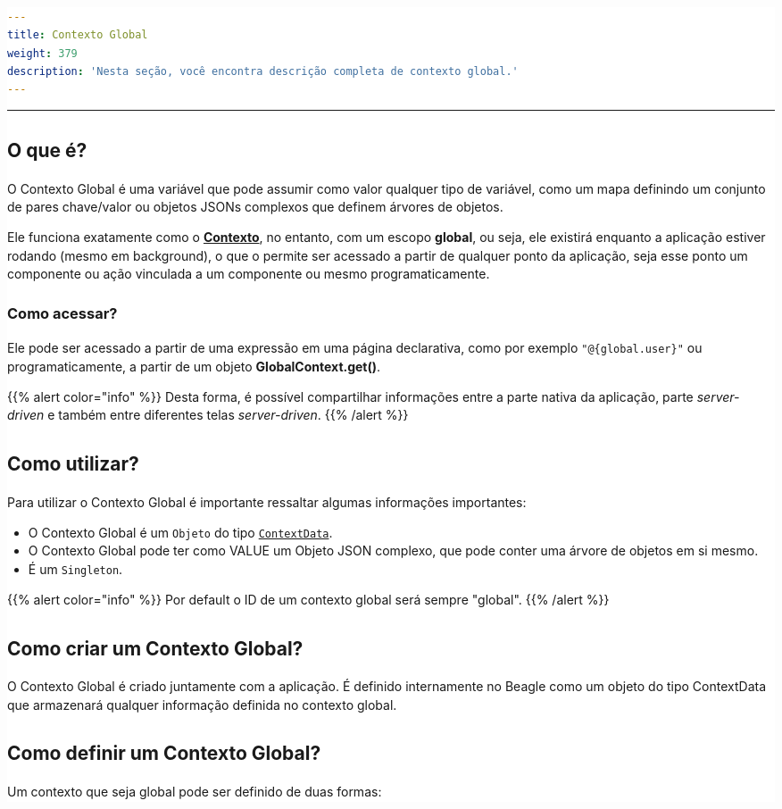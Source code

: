 ```yaml
---
title: Contexto Global
weight: 379
description: 'Nesta seção, você encontra descrição completa de contexto global.'
---
```


---

## O que é? 

O Contexto Global é uma variável que pode assumir como valor qualquer tipo de variável, como um mapa definindo um conjunto de pares chave/valor ou objetos JSONs complexos que definem árvores de objetos. 

Ele funciona exatamente como o [**Contexto**](/pt/docs/api/contexto/), no entanto, com um escopo **global**, ou seja, ele existirá enquanto a aplicação estiver rodando \(mesmo em background\), o que o permite ser acessado a partir de qualquer ponto da aplicação, seja esse ponto um componente ou ação vinculada a um componente ou mesmo programaticamente. 

### Como acessar? 

Ele pode ser acessado a partir de uma expressão em uma página declarativa, como por exemplo `"@{global.user}"` ou programaticamente, a  partir de um objeto **GlobalContext.get\(\)**. 

{{% alert color="info" %}}
Desta forma, é possível compartilhar informações entre a parte nativa da aplicação, parte _server-driven_ e também entre diferentes telas _server-driven_.
{{% /alert %}}

## Como utilizar?

Para utilizar o Contexto Global é importante ressaltar algumas informações importantes:

* O Contexto Global é um `Objeto` do tipo [`ContextData`](/pt/docs/api/contexto/). 
* O Contexto Global pode ter como VALUE um Objeto JSON complexo, que pode conter uma árvore de objetos em si mesmo.
* É um `Singleton`.

{{% alert color="info" %}}
Por default o ID de um contexto global será sempre "global".
{{% /alert %}}

## Como criar um Contexto Global?

O Contexto Global é criado juntamente com a aplicação. É definido internamente no Beagle como um objeto do tipo ContextData que armazenará qualquer informação definida no contexto global.

## Como definir um Contexto Global?

Um contexto que seja global pode ser definido de duas formas: 
